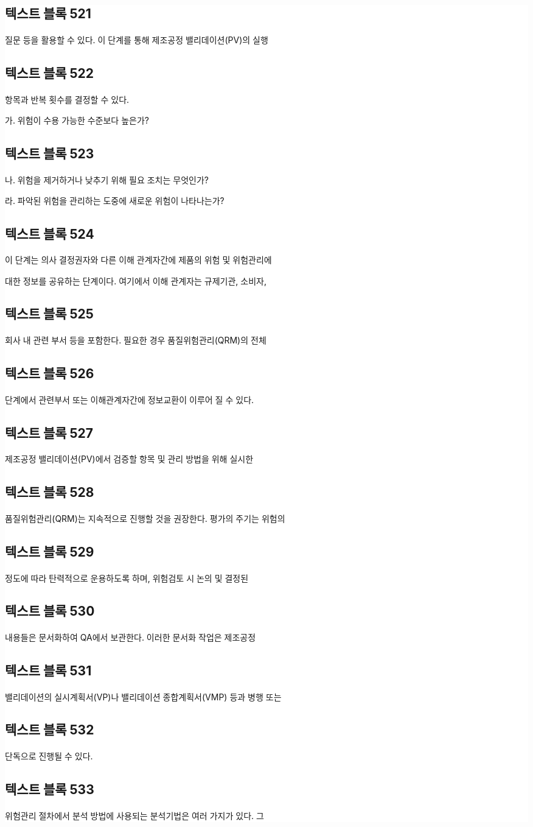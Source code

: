 ## 텍스트 블록 521
질문 등을 활용할 수 있다. 이 단계를 통해 제조공정 밸리데이션(PV)의 실행

## 텍스트 블록 522
항목과 반복 횟수를 결정할 수 있다.

가. 위험이 수용 가능한 수준보다 높은가?

## 텍스트 블록 523
나. 위험을 제거하거나 낮추기 위해 필요 조치는 무엇인가?

라. 파악된 위험을 관리하는 도중에 새로운 위험이 나타나는가?

## 텍스트 블록 524
이 단계는 의사 결정권자와 다른 이해 관계자간에 제품의 위험 및 위험관리에

대한 정보를 공유하는 단계이다. 여기에서 이해 관계자는 규제기관, 소비자,

## 텍스트 블록 525
회사 내 관련 부서 등을 포함한다. 필요한 경우 품질위험관리(QRM)의 전체

## 텍스트 블록 526
단계에서 관련부서 또는 이해관계자간에 정보교환이 이루어 질 수 있다.

## 텍스트 블록 527
제조공정 밸리데이션(PV)에서 검증할 항목 및 관리 방법을 위해 실시한

## 텍스트 블록 528
품질위험관리(QRM)는 지속적으로 진행할 것을 권장한다. 평가의 주기는 위험의

## 텍스트 블록 529
정도에 따라 탄력적으로 운용하도록 하며, 위험검토 시 논의 및 결정된

## 텍스트 블록 530
내용들은 문서화하여 QA에서 보관한다. 이러한 문서화 작업은 제조공정

## 텍스트 블록 531
밸리데이션의 실시계획서(VP)나 밸리데이션 종합계획서(VMP) 등과 병행 또는

## 텍스트 블록 532
단독으로 진행될 수 있다.

## 텍스트 블록 533
위험관리 절차에서 분석 방법에 사용되는 분석기법은 여러 가지가 있다. 그

